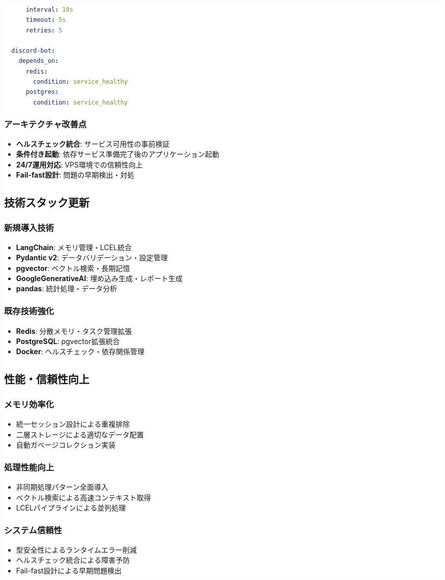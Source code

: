 ```yaml
      interval: 10s
      timeout: 5s
      retries: 5

  discord-bot:
    depends_on:
      redis:
        condition: service_healthy
      postgres:
        condition: service_healthy
```

### アーキテクチャ改善点
- **ヘルスチェック統合**: サービス可用性の事前検証
- **条件付き起動**: 依存サービス準備完了後のアプリケーション起動
- **24/7運用対応**: VPS環境での信頼性向上
- **Fail-fast設計**: 問題の早期検出・対処

## 技術スタック更新

### 新規導入技術
- **LangChain**: メモリ管理・LCEL統合
- **Pydantic v2**: データバリデーション・設定管理
- **pgvector**: ベクトル検索・長期記憶
- **GoogleGenerativeAI**: 埋め込み生成・レポート生成
- **pandas**: 統計処理・データ分析

### 既存技術強化
- **Redis**: 分散メモリ・タスク管理拡張
- **PostgreSQL**: pgvector拡張統合
- **Docker**: ヘルスチェック・依存関係管理

## 性能・信頼性向上

### メモリ効率化
- 統一セッション設計による重複排除
- 二層ストレージによる適切なデータ配置
- 自動ガベージコレクション実装

### 処理性能向上
- 非同期処理パターン全面導入
- ベクトル検索による高速コンテキスト取得
- LCELパイプラインによる並列処理

### システム信頼性
- 型安全性によるランタイムエラー削減
- ヘルスチェック統合による障害予防
- Fail-fast設計による早期問題検出
